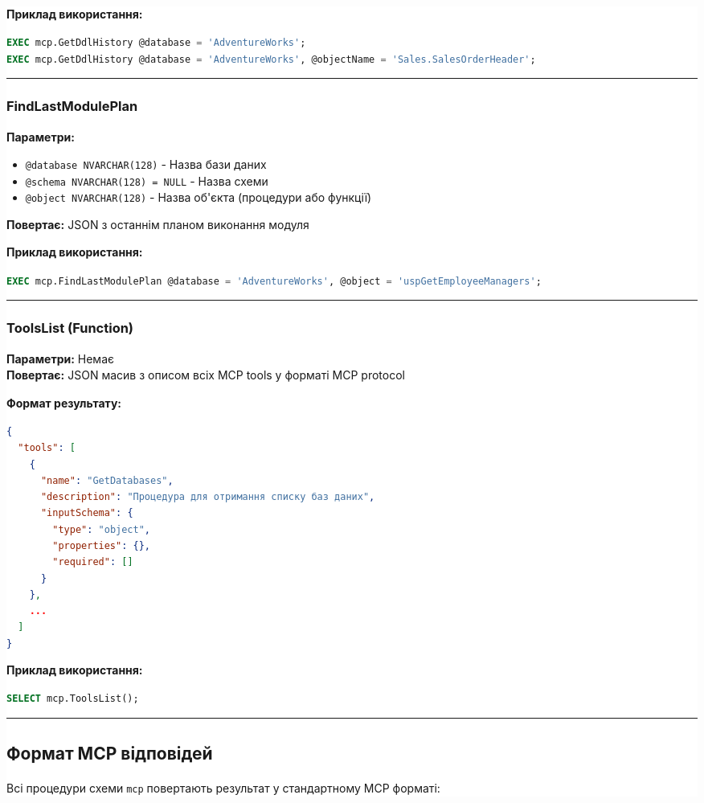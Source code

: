 **Приклад використання:**
```sql
EXEC mcp.GetDdlHistory @database = 'AdventureWorks';
EXEC mcp.GetDdlHistory @database = 'AdventureWorks', @objectName = 'Sales.SalesOrderHeader';
```

---

### FindLastModulePlan
**Параметри:**
- `@database NVARCHAR(128)` - Назва бази даних
- `@schema NVARCHAR(128) = NULL` - Назва схеми
- `@object NVARCHAR(128)` - Назва об'єкта (процедури або функції)

**Повертає:** JSON з останнім планом виконання модуля

**Приклад використання:**
```sql
EXEC mcp.FindLastModulePlan @database = 'AdventureWorks', @object = 'uspGetEmployeeManagers';
```

---

### ToolsList (Function)
**Параметри:** Немає  
**Повертає:** JSON масив з описом всіх MCP tools у форматі MCP protocol

**Формат результату:**
```json
{
  "tools": [
    {
      "name": "GetDatabases",
      "description": "Процедура для отримання списку баз даних",
      "inputSchema": {
        "type": "object",
        "properties": {},
        "required": []
      }
    },
    ...
  ]
}
```

**Приклад використання:**
```sql
SELECT mcp.ToolsList();
```

---

## Формат MCP відповідей

Всі процедури схеми `mcp` повертають результат у стандартному MCP форматі:
